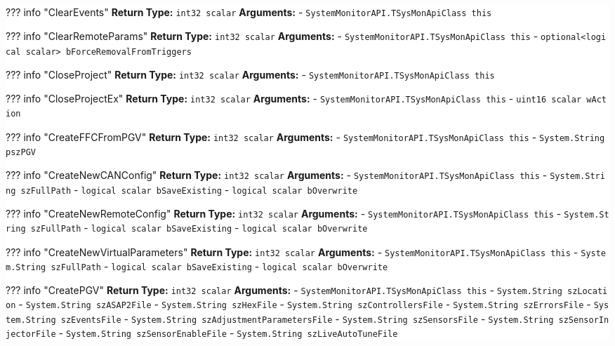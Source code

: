 ??? info "ClearEvents"
    **Return Type:** `int32 scalar`
    **Arguments:**
    - `SystemMonitorAPI.TSysMonApiClass this`

??? info "ClearRemoteParams"
    **Return Type:** `int32 scalar`
    **Arguments:**
    - `SystemMonitorAPI.TSysMonApiClass this`
    - `optional<logical scalar> bForceRemovalFromTriggers`

??? info "CloseProject"
    **Return Type:** `int32 scalar`
    **Arguments:**
    - `SystemMonitorAPI.TSysMonApiClass this`

??? info "CloseProjectEx"
    **Return Type:** `int32 scalar`
    **Arguments:**
    - `SystemMonitorAPI.TSysMonApiClass this`
    - `uint16 scalar wAction`

??? info "CreateFFCFromPGV"
    **Return Type:** `int32 scalar`
    **Arguments:**
    - `SystemMonitorAPI.TSysMonApiClass this`
    - `System.String pszPGV`

??? info "CreateNewCANConfig"
    **Return Type:** `int32 scalar`
    **Arguments:**
    - `SystemMonitorAPI.TSysMonApiClass this`
    - `System.String szFullPath`
    - `logical scalar bSaveExisting`
    - `logical scalar bOverwrite`

??? info "CreateNewRemoteConfig"
    **Return Type:** `int32 scalar`
    **Arguments:**
    - `SystemMonitorAPI.TSysMonApiClass this`
    - `System.String szFullPath`
    - `logical scalar bSaveExisting`
    - `logical scalar bOverwrite`

??? info "CreateNewVirtualParameters"
    **Return Type:** `int32 scalar`
    **Arguments:**
    - `SystemMonitorAPI.TSysMonApiClass this`
    - `System.String szFullPath`
    - `logical scalar bSaveExisting`
    - `logical scalar bOverwrite`

??? info "CreatePGV"
    **Return Type:** `int32 scalar`
    **Arguments:**
    - `SystemMonitorAPI.TSysMonApiClass this`
    - `System.String szLocation`
    - `System.String szASAP2File`
    - `System.String szHexFile`
    - `System.String szControllersFile`
    - `System.String szErrorsFile`
    - `System.String szEventsFile`
    - `System.String szAdjustmentParametersFile`
    - `System.String szSensorsFile`
    - `System.String szSensorInjectorFile`
    - `System.String szSensorEnableFile`
    - `System.String szLiveAutoTuneFile`